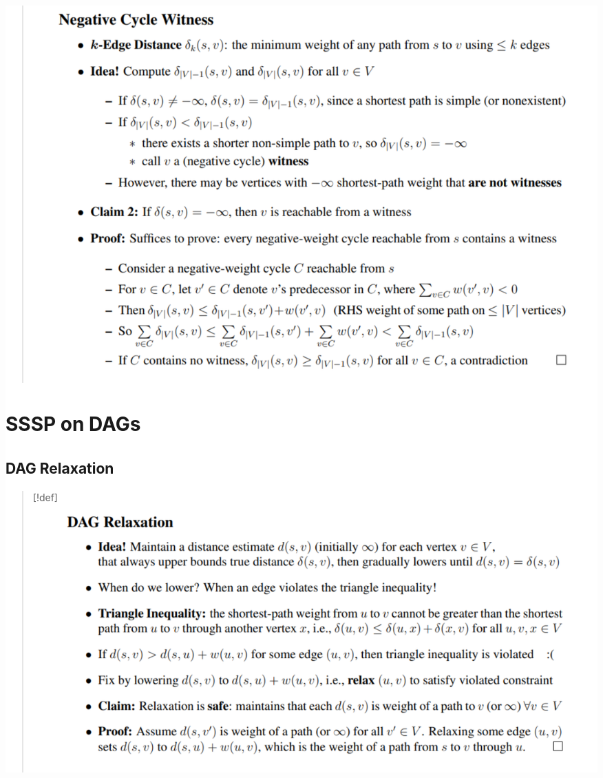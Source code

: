 > ![](Shortest_Path_On_Graph.assets/image-20240206232635182.png)




# SSSP on DAGs
## DAG Relaxation
> [!def]
> ![](Shortest_Path_On_Graph.assets/image-20240206231116552.png)

